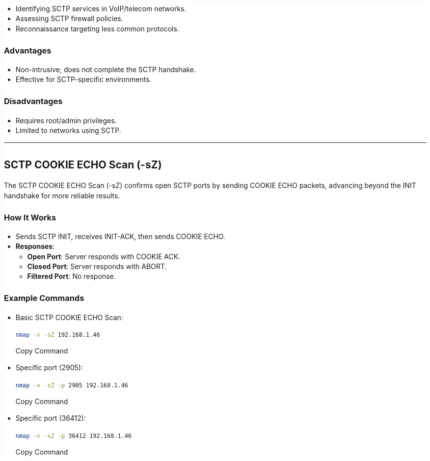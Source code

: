 - Identifying SCTP services in VoIP/telecom networks.
- Assessing SCTP firewall policies.
- Reconnaissance targeting less common protocols.

### Advantages

- Non-intrusive; does not complete the SCTP handshake.
- Effective for SCTP-specific environments.

### Disadvantages

- Requires root/admin privileges.
- Limited to networks using SCTP.

---

## SCTP COOKIE ECHO Scan (-sZ)

The SCTP COOKIE ECHO Scan (-sZ) confirms open SCTP ports by sending COOKIE ECHO packets, advancing beyond the INIT handshake for more reliable results.

### How It Works

- Sends SCTP INIT, receives INIT-ACK, then sends COOKIE ECHO.
- **Responses**:
    - **Open Port**: Server responds with COOKIE ACK.
    - **Closed Port**: Server responds with ABORT.
    - **Filtered Port**: No response.

### Example Commands

- Basic SCTP COOKIE ECHO Scan:
    
    ```bash
    nmap -v -sZ 192.168.1.46
    
    ```
    
    Copy Command
    
- Specific port (2905):
    
    ```bash
    nmap -v -sZ -p 2905 192.168.1.46
    
    ```
    
    Copy Command
    
- Specific port (36412):
    
    ```bash
    nmap -v -sZ -p 36412 192.168.1.46
    
    ```
    
    Copy Command
    